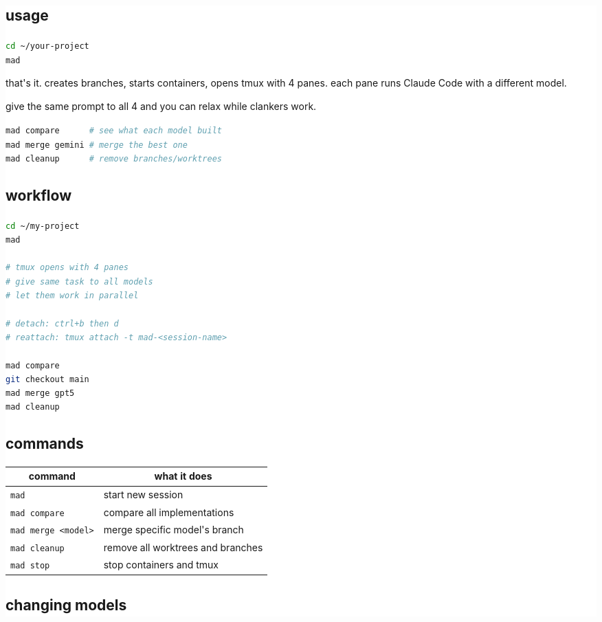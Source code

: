 ## usage

```bash
cd ~/your-project
mad
```

that's it. creates branches, starts containers, opens tmux with 4 panes. each pane runs Claude Code with a different model.

give the same prompt to all 4 and you can relax while clankers work.

```bash
mad compare      # see what each model built
mad merge gemini # merge the best one
mad cleanup      # remove branches/worktrees
```

## workflow

```bash
cd ~/my-project
mad

# tmux opens with 4 panes
# give same task to all models
# let them work in parallel

# detach: ctrl+b then d
# reattach: tmux attach -t mad-<session-name>

mad compare
git checkout main
mad merge gpt5
mad cleanup
```

## commands

| command             | what it does                      |
| ------------------- | --------------------------------- |
| `mad`               | start new session                 |
| `mad compare`       | compare all implementations       |
| `mad merge <model>` | merge specific model's branch     |
| `mad cleanup`       | remove all worktrees and branches |
| `mad stop`          | stop containers and tmux          |

## changing models
